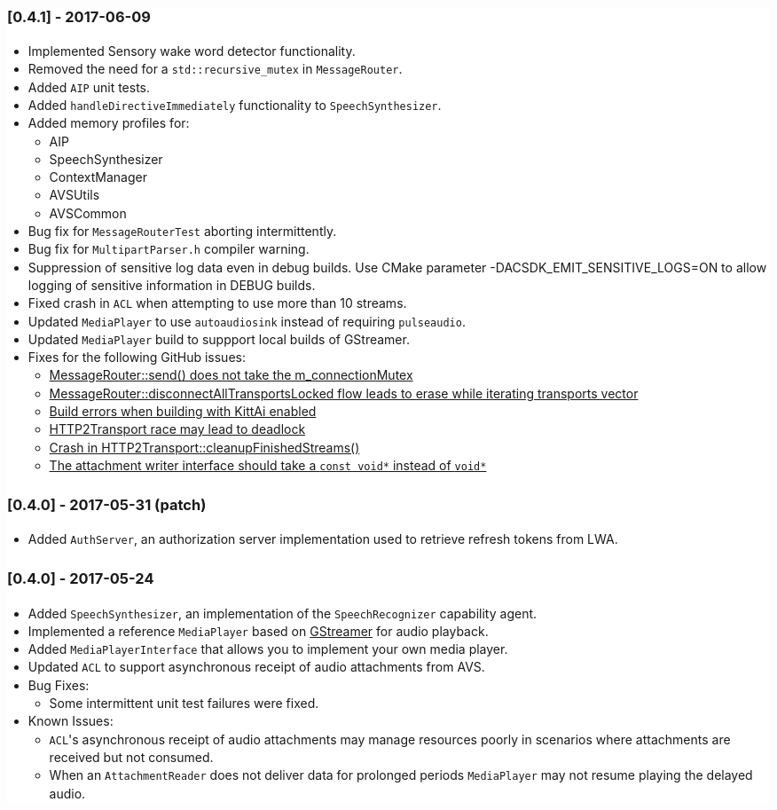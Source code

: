 ### [0.4.1] - 2017-06-09  

* Implemented Sensory wake word detector functionality.  
* Removed the need for a `std::recursive_mutex` in `MessageRouter`.  
* Added `AIP` unit tests.  
* Added `handleDirectiveImmediately` functionality to `SpeechSynthesizer`.  
* Added memory profiles for:  
  * AIP  
  * SpeechSynthesizer  
  * ContextManager  
  * AVSUtils  
  * AVSCommon  
* Bug fix for `MessageRouterTest` aborting intermittently.  
* Bug fix for `MultipartParser.h` compiler warning.  
* Suppression of sensitive log data even in debug builds. Use CMake parameter -DACSDK_EMIT_SENSITIVE_LOGS=ON to allow logging of sensitive information in DEBUG builds.  
* Fixed crash in `ACL` when attempting to use more than 10 streams.  
* Updated `MediaPlayer` to use `autoaudiosink` instead of requiring `pulseaudio`.  
* Updated `MediaPlayer` build to suppport local builds of GStreamer.  
* Fixes for the following GitHub issues:  
  * [MessageRouter::send() does not take the m_connectionMutex](https://github.com/alexa/alexa-client-sdk/issues/5)  
  * [MessageRouter::disconnectAllTransportsLocked flow leads to erase while iterating transports vector](https://github.com/alexa/alexa-client-sdk/issues/8)  
  * [Build errors when building with KittAi enabled](https://github.com/alexa/alexa-client-sdk/issues/9)  
  * [HTTP2Transport race may lead to deadlock](https://github.com/alexa/alexa-client-sdk/issues/10)  
  * [Crash in HTTP2Transport::cleanupFinishedStreams()](https://github.com/alexa/alexa-client-sdk/issues/17)  
  * [The attachment writer interface should take a `const void*` instead of `void*`](https://github.com/alexa/alexa-client-sdk/issues/24)  

### [0.4.0] - 2017-05-31 (patch)  

* Added `AuthServer`, an authorization server implementation used to retrieve refresh tokens from LWA.  

### [0.4.0] - 2017-05-24  

* Added `SpeechSynthesizer`, an implementation of the `SpeechRecognizer` capability agent.  
* Implemented a reference `MediaPlayer` based on [GStreamer](https://gstreamer.freedesktop.org/) for audio playback.  
* Added `MediaPlayerInterface` that allows you to implement your own media player.  
* Updated `ACL` to support asynchronous receipt of audio attachments from AVS.  
* Bug Fixes:  
  * Some intermittent unit test failures were fixed.  
* Known Issues:  
  * `ACL`'s asynchronous receipt of audio attachments may manage resources poorly in scenarios where attachments are received but not consumed.  
  * When an `AttachmentReader` does not deliver data for prolonged periods `MediaPlayer` may not resume playing the delayed audio.  
